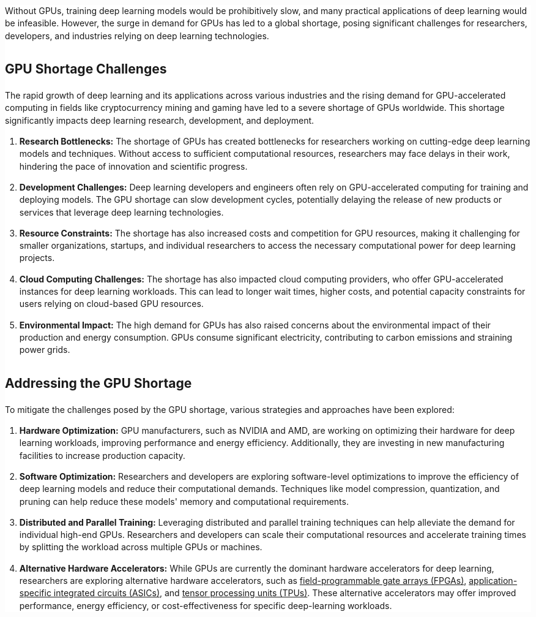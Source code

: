 
Without GPUs, training deep learning models would be prohibitively slow, and many practical applications of deep learning would be infeasible. However, the surge in demand for GPUs has led to a global shortage, posing significant challenges for researchers, developers, and industries relying on deep learning technologies.

## GPU Shortage Challenges

The rapid growth of deep learning and its applications across various industries and the rising demand for GPU-accelerated computing in fields like cryptocurrency mining and gaming have led to a severe shortage of GPUs worldwide. This shortage significantly impacts deep learning research, development, and deployment.

1. **Research Bottlenecks:** The shortage of GPUs has created bottlenecks for researchers working on cutting-edge deep learning models and techniques. Without access to sufficient computational resources, researchers may face delays in their work, hindering the pace of innovation and scientific progress.
    
2. **Development Challenges:** Deep learning developers and engineers often rely on GPU-accelerated computing for training and deploying models. The GPU shortage can slow development cycles, potentially delaying the release of new products or services that leverage deep learning technologies.
    
3. **Resource Constraints:** The shortage has also increased costs and competition for GPU resources, making it challenging for smaller organizations, startups, and individual researchers to access the necessary computational power for deep learning projects.
    
4. **Cloud Computing Challenges:** The shortage has also impacted cloud computing providers, who offer GPU-accelerated instances for deep learning workloads. This can lead to longer wait times, higher costs, and potential capacity constraints for users relying on cloud-based GPU resources.
    
5. **Environmental Impact:** The high demand for GPUs has also raised concerns about the environmental impact of their production and energy consumption. GPUs consume significant electricity, contributing to carbon emissions and straining power grids.
    

## Addressing the GPU Shortage

To mitigate the challenges posed by the GPU shortage, various strategies and approaches have been explored:

1. **Hardware Optimization:** GPU manufacturers, such as NVIDIA and AMD, are working on optimizing their hardware for deep learning workloads, improving performance and energy efficiency. Additionally, they are investing in new manufacturing facilities to increase production capacity.
    
2. **Software Optimization:** Researchers and developers are exploring software-level optimizations to improve the efficiency of deep learning models and reduce their computational demands. Techniques like model compression, quantization, and pruning can help reduce these models' memory and computational requirements.
    
3. **Distributed and Parallel Training:** Leveraging distributed and parallel training techniques can help alleviate the demand for individual high-end GPUs. Researchers and developers can scale their computational resources and accelerate training times by splitting the workload across multiple GPUs or machines.
    
4. **Alternative Hardware Accelerators:** While GPUs are currently the dominant hardware accelerators for deep learning, researchers are exploring alternative hardware accelerators, such as [field-programmable gate arrays (FPGAs)](https://en.wikipedia.org/wiki/Field-programmable_gate_array), [application-specific integrated circuits (ASICs)](https://en.wikipedia.org/wiki/Application-specific_integrated_circuit), and [tensor processing units (TPUs)](https://en.wikipedia.org/wiki/Tensor_Processing_Unit). These alternative accelerators may offer improved performance, energy efficiency, or cost-effectiveness for specific deep-learning workloads.
    